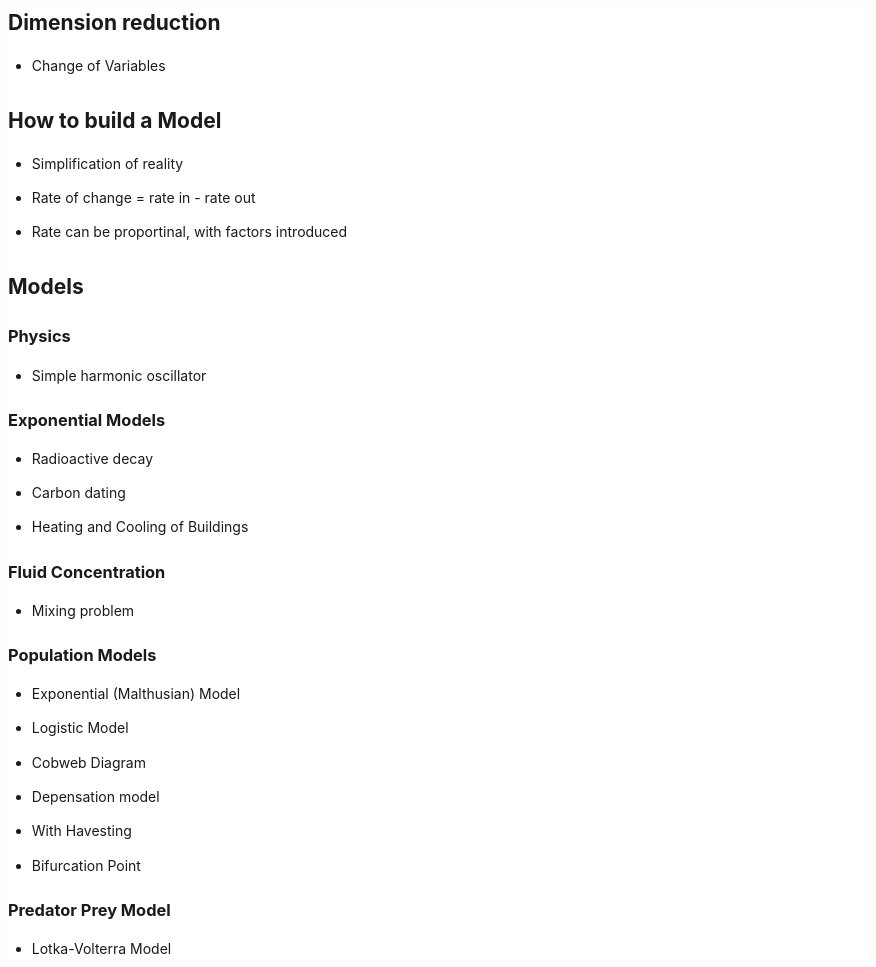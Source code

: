 
## Dimension reduction

- Change of Variables



## How to build a Model

- Simplification of reality

- Rate of change = rate in - rate out

- Rate can be proportinal, with factors introduced



## Models

### Physics

- Simple harmonic oscillator



### Exponential Models

- Radioactive decay

- Carbon dating

- Heating and Cooling of Buildings



### Fluid Concentration

- Mixing problem



### Population Models

- Exponential (Malthusian) Model

- Logistic Model

- Cobweb Diagram

- Depensation model

- With Havesting

- Bifurcation Point



### Predator Prey Model 

- Lotka-Volterra Model
